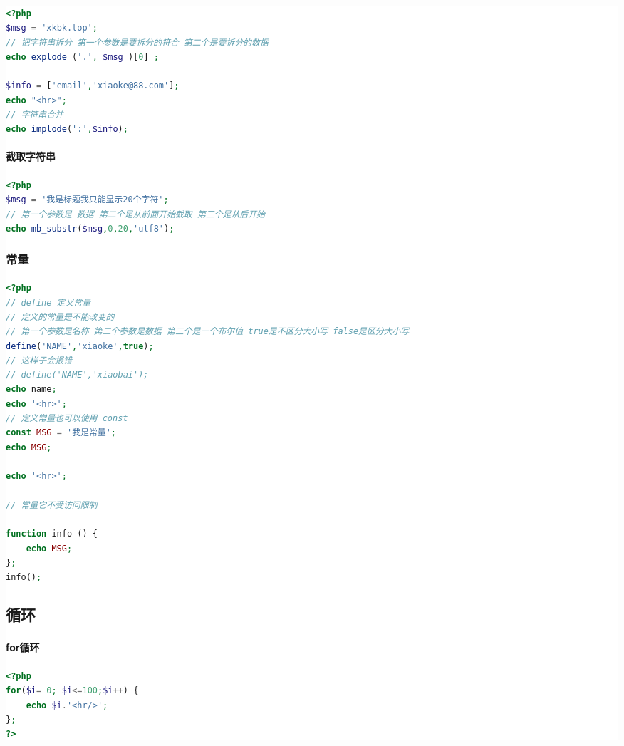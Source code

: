```PHP
<?php
$msg = 'xkbk.top';
// 把字符串拆分 第一个参数是要拆分的符合 第二个是要拆分的数据
echo explode ('.', $msg )[0] ;

$info = ['email','xiaoke@88.com'];
echo "<hr>";
// 字符串合并
echo implode(':',$info);
```

#### 截取字符串

```PHP
<?php
$msg = '我是标题我只能显示20个字符';
// 第一个参数是 数据 第二个是从前面开始截取 第三个是从后开始 
echo mb_substr($msg,0,20,'utf8');
```

### 常量

```PHP
<?php
// define 定义常量 
// 定义的常量是不能改变的 
// 第一个参数是名称 第二个参数是数据 第三个是一个布尔值 true是不区分大小写 false是区分大小写
define('NAME','xiaoke',true);
// 这样子会报错
// define('NAME','xiaobai');
echo name;
echo '<hr>';
// 定义常量也可以使用 const
const MSG = '我是常量';
echo MSG;

echo '<hr>';

// 常量它不受访问限制

function info () {
    echo MSG;
};
info();
```

## 循环

#### for循环

```php
<?php
for($i= 0; $i<=100;$i++) {
    echo $i.'<hr/>';
};
?>
```
